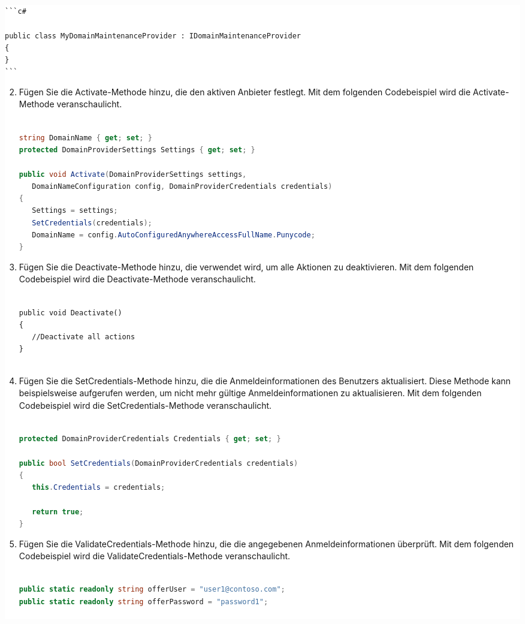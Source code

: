     ```c#  
  
    public class MyDomainMaintenanceProvider : IDomainMaintenanceProvider  
    {  
    }  
    ```  
  
2.  Fügen Sie die Activate-Methode hinzu, die den aktiven Anbieter festlegt. Mit dem folgenden Codebeispiel wird die Activate-Methode veranschaulicht.  
  
    ```c#  
  
    string DomainName { get; set; }  
    protected DomainProviderSettings Settings { get; set; }  
  
    public void Activate(DomainProviderSettings settings,   
       DomainNameConfiguration config, DomainProviderCredentials credentials)  
    {  
       Settings = settings;  
       SetCredentials(credentials);  
       DomainName = config.AutoConfiguredAnywhereAccessFullName.Punycode;  
    }  
    ```  
  
3.  Fügen Sie die Deactivate-Methode hinzu, die verwendet wird, um alle Aktionen zu deaktivieren. Mit dem folgenden Codebeispiel wird die Deactivate-Methode veranschaulicht.  
  
    ```  
  
    public void Deactivate()  
    {  
       //Deactivate all actions  
    }  
  
    ```  
  
4.  Fügen Sie die SetCredentials-Methode hinzu, die die Anmeldeinformationen des Benutzers aktualisiert. Diese Methode kann beispielsweise aufgerufen werden, um nicht mehr gültige Anmeldeinformationen zu aktualisieren. Mit dem folgenden Codebeispiel wird die SetCredentials-Methode veranschaulicht.  
  
    ```c#  
  
    protected DomainProviderCredentials Credentials { get; set; }  
  
    public bool SetCredentials(DomainProviderCredentials credentials)  
    {  
       this.Credentials = credentials;  
  
       return true;  
    }  
    ```  
  
5.  Fügen Sie die ValidateCredentials-Methode hinzu, die die angegebenen Anmeldeinformationen überprüft. Mit dem folgenden Codebeispiel wird die ValidateCredentials-Methode veranschaulicht.  
  
    ```c#  
  
    public static readonly string offerUser = "user1@contoso.com";  
    public static readonly string offerPassword = "password1";  
  